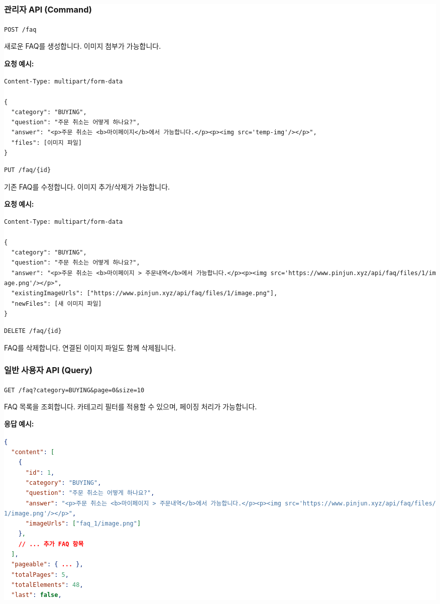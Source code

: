 ### 관리자 API (Command)

```
POST /faq
```
새로운 FAQ를 생성합니다. 이미지 첨부가 가능합니다.

**요청 예시:**
```
Content-Type: multipart/form-data

{
  "category": "BUYING",
  "question": "주문 취소는 어떻게 하나요?",
  "answer": "<p>주문 취소는 <b>마이페이지</b>에서 가능합니다.</p><p><img src='temp-img'/></p>",
  "files": [이미지 파일]
}
```

```
PUT /faq/{id}
```
기존 FAQ를 수정합니다. 이미지 추가/삭제가 가능합니다.

**요청 예시:**
```
Content-Type: multipart/form-data

{
  "category": "BUYING",
  "question": "주문 취소는 어떻게 하나요?",
  "answer": "<p>주문 취소는 <b>마이페이지 > 주문내역</b>에서 가능합니다.</p><p><img src='https://www.pinjun.xyz/api/faq/files/1/image.png'/></p>",
  "existingImageUrls": ["https://www.pinjun.xyz/api/faq/files/1/image.png"],
  "newFiles": [새 이미지 파일]
}
```

```
DELETE /faq/{id}
```
FAQ를 삭제합니다. 연결된 이미지 파일도 함께 삭제됩니다.

### 일반 사용자 API (Query)

```
GET /faq?category=BUYING&page=0&size=10
```
FAQ 목록을 조회합니다. 카테고리 필터를 적용할 수 있으며, 페이징 처리가 가능합니다.

**응답 예시:**
```json
{
  "content": [
    {
      "id": 1,
      "category": "BUYING",
      "question": "주문 취소는 어떻게 하나요?",
      "answer": "<p>주문 취소는 <b>마이페이지 > 주문내역</b>에서 가능합니다.</p><p><img src='https://www.pinjun.xyz/api/faq/files/1/image.png'/></p>",
      "imageUrls": ["faq_1/image.png"]
    },
    // ... 추가 FAQ 항목
  ],
  "pageable": { ... },
  "totalPages": 5,
  "totalElements": 48,
  "last": false,
```